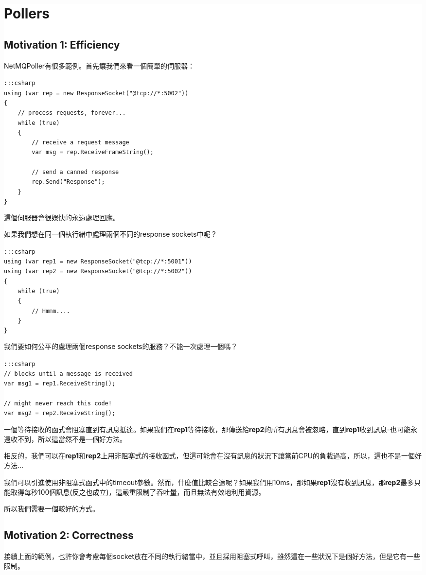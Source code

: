 Pollers
===

## Motivation 1: Efficiency

NetMQPoller有很多範例。首先讓我們來看一個簡單的伺服器：

    :::csharp
    using (var rep = new ResponseSocket("@tcp://*:5002"))
    {
        // process requests, forever...
        while (true)
        {
            // receive a request message
            var msg = rep.ReceiveFrameString();

            // send a canned response
            rep.Send("Response");
        }
    }

這個伺服器會很娛快的永遠處理回應。

如果我們想在同一個執行緒中處理兩個不同的response sockets中呢？

    :::csharp
    using (var rep1 = new ResponseSocket("@tcp://*:5001"))
    using (var rep2 = new ResponseSocket("@tcp://*:5002"))
    {
        while (true)
        {
            // Hmmm....
        }
    }

我們要如何公平的處理兩個response sockets的服務？不能一次處理一個嗎？

    :::csharp
    // blocks until a message is received
    var msg1 = rep1.ReceiveString();

    // might never reach this code!
    var msg2 = rep2.ReceiveString();

一個等待接收的函式會阻塞直到有訊息抵達。如果我們在**rep1**等待接收，那傳送給**rep2**的所有訊息會被忽略，直到**rep1**收到訊息-也可能永遠收不到，所以這當然不是一個好方法。

相反的，我們可以在**rep1**和**rep2**上用非阻塞式的接收函式，但這可能會在沒有訊息的狀況下讓當前CPU的負載過高，所以，這也不是一個好方法…

我們可以引進使用非阻塞式函式中的timeout參數。然而，什麼值比較合適呢？如果我們用10ms，那如果**rep1**沒有收到訊息，那**rep2**最多只能取得每秒100個訊息(反之也成立)，這嚴重限制了吞吐量，而且無法有效地利用資源。

所以我們需要一個較好的方式。

## Motivation 2: Correctness

接續上面的範例，也許你會考慮每個socket放在不同的執行緒當中，並且採用阻塞式呼叫，雖然這在一些狀況下是個好方法，但是它有一些限制。
